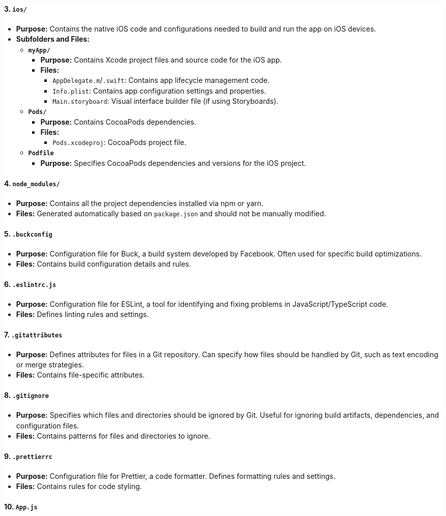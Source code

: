 #### **3. `ios/`**

- **Purpose:** Contains the native iOS code and configurations needed to build and run the app on iOS devices.
- **Subfolders and Files:**
  - **`myApp/`**
    - **Purpose:** Contains Xcode project files and source code for the iOS app.
    - **Files:**
      - `AppDelegate.m`/`.swift`: Contains app lifecycle management code.
      - `Info.plist`: Contains app configuration settings and properties.
      - `Main.storyboard`: Visual interface builder file (if using Storyboards).
  - **`Pods/`**
    - **Purpose:** Contains CocoaPods dependencies.
    - **Files:**
      - `Pods.xcodeproj`: CocoaPods project file.
  - **`Podfile`**
    - **Purpose:** Specifies CocoaPods dependencies and versions for the iOS project.

#### **4. `node_modules/`**

- **Purpose:** Contains all the project dependencies installed via npm or yarn.
- **Files:** Generated automatically based on `package.json` and should not be manually modified.

#### **5. `.buckconfig`**

- **Purpose:** Configuration file for Buck, a build system developed by Facebook. Often used for specific build optimizations.
- **Files:** Contains build configuration details and rules.

#### **6. `.eslintrc.js`**

- **Purpose:** Configuration file for ESLint, a tool for identifying and fixing problems in JavaScript/TypeScript code.
- **Files:** Defines linting rules and settings.

#### **7. `.gitattributes`**

- **Purpose:** Defines attributes for files in a Git repository. Can specify how files should be handled by Git, such as text encoding or merge strategies.
- **Files:** Contains file-specific attributes.

#### **8. `.gitignore`**

- **Purpose:** Specifies which files and directories should be ignored by Git. Useful for ignoring build artifacts, dependencies, and configuration files.
- **Files:** Contains patterns for files and directories to ignore.

#### **9. `.prettierrc`**

- **Purpose:** Configuration file for Prettier, a code formatter. Defines formatting rules and settings.
- **Files:** Contains rules for code styling.

#### **10. `App.js`**
